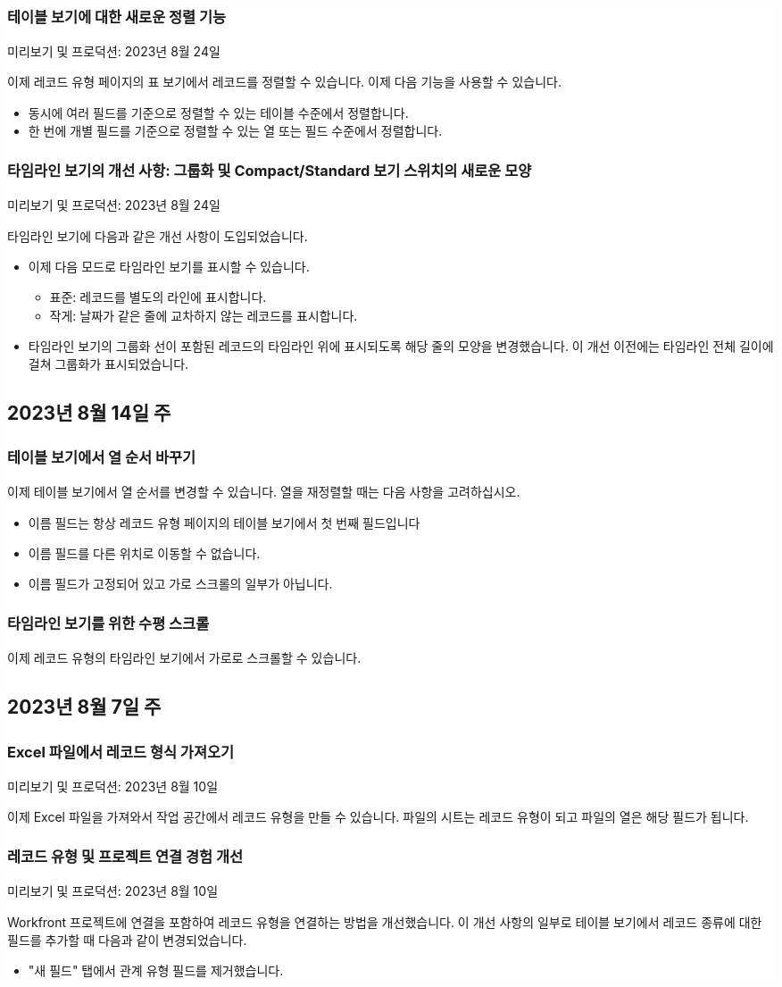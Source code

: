 ### 테이블 보기에 대한 새로운 정렬 기능

미리보기 및 프로덕션: 2023년 8월 24일

이제 레코드 유형 페이지의 표 보기에서 레코드를 정렬할 수 있습니다.
이제 다음 기능을 사용할 수 있습니다.

* 동시에 여러 필드를 기준으로 정렬할 수 있는 테이블 수준에서 정렬합니다.
* 한 번에 개별 필드를 기준으로 정렬할 수 있는 열 또는 필드 수준에서 정렬합니다.

### 타임라인 보기의 개선 사항: 그룹화 및 Compact/Standard 보기 스위치의 새로운 모양

미리보기 및 프로덕션: 2023년 8월 24일

타임라인 보기에 다음과 같은 개선 사항이 도입되었습니다.

* 이제 다음 모드로 타임라인 보기를 표시할 수 있습니다.

   * 표준: 레코드를 별도의 라인에 표시합니다.
   * 작게: 날짜가 같은 줄에 교차하지 않는 레코드를 표시합니다.

* 타임라인 보기의 그룹화 선이 포함된 레코드의 타임라인 위에 표시되도록 해당 줄의 모양을 변경했습니다. 이 개선 이전에는 타임라인 전체 길이에 걸쳐 그룹화가 표시되었습니다.

## 2023년 8월 14일 주

### 테이블 보기에서 열 순서 바꾸기

이제 테이블 보기에서 열 순서를 변경할 수 있습니다. 열을 재정렬할 때는 다음 사항을 고려하십시오.

* 이름 필드는 항상 레코드 유형 페이지의 테이블 보기에서 첫 번째 필드입니다

* 이름 필드를 다른 위치로 이동할 수 없습니다.

* 이름 필드가 고정되어 있고 가로 스크롤의 일부가 아닙니다.

### 타임라인 보기를 위한 수평 스크롤

이제 레코드 유형의 타임라인 보기에서 가로로 스크롤할 수 있습니다.

## 2023년 8월 7일 주

### Excel 파일에서 레코드 형식 가져오기

미리보기 및 프로덕션: 2023년 8월 10일

이제 Excel 파일을 가져와서 작업 공간에서 레코드 유형을 만들 수 있습니다. 파일의 시트는 레코드 유형이 되고 파일의 열은 해당 필드가 됩니다.

### 레코드 유형 및 프로젝트 연결 경험 개선

미리보기 및 프로덕션: 2023년 8월 10일

Workfront 프로젝트에 연결을 포함하여 레코드 유형을 연결하는 방법을 개선했습니다. 이 개선 사항의 일부로 테이블 보기에서 레코드 종류에 대한 필드를 추가할 때 다음과 같이 변경되었습니다.

* &quot;새 필드&quot; 탭에서 관계 유형 필드를 제거했습니다.
